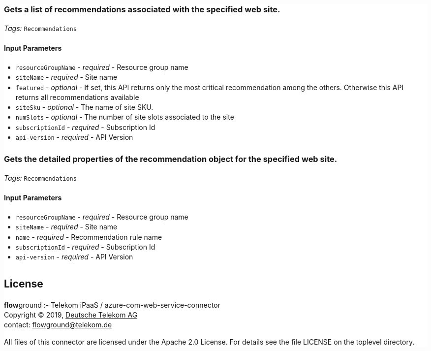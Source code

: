 ### Gets a list of recommendations associated with the specified web site.

*Tags:* `Recommendations`

#### Input Parameters
* `resourceGroupName` - _required_ - Resource group name
* `siteName` - _required_ - Site name
* `featured` - _optional_ - If set, this API returns only the most critical recommendation among the others. Otherwise this API returns all recommendations available
* `siteSku` - _optional_ - The name of site SKU.
* `numSlots` - _optional_ - The number of site slots associated to the site
* `subscriptionId` - _required_ - Subscription Id
* `api-version` - _required_ - API Version

### Gets the detailed properties of the recommendation object for the specified web site.

*Tags:* `Recommendations`

#### Input Parameters
* `resourceGroupName` - _required_ - Resource group name
* `siteName` - _required_ - Site name
* `name` - _required_ - Recommendation rule name
* `subscriptionId` - _required_ - Subscription Id
* `api-version` - _required_ - API Version

## License

**flow**ground :- Telekom iPaaS / azure-com-web-service-connector<br/>
Copyright © 2019, [Deutsche Telekom AG](https://www.telekom.de)<br/>
contact: flowground@telekom.de

All files of this connector are licensed under the Apache 2.0 License. For details
see the file LICENSE on the toplevel directory.
